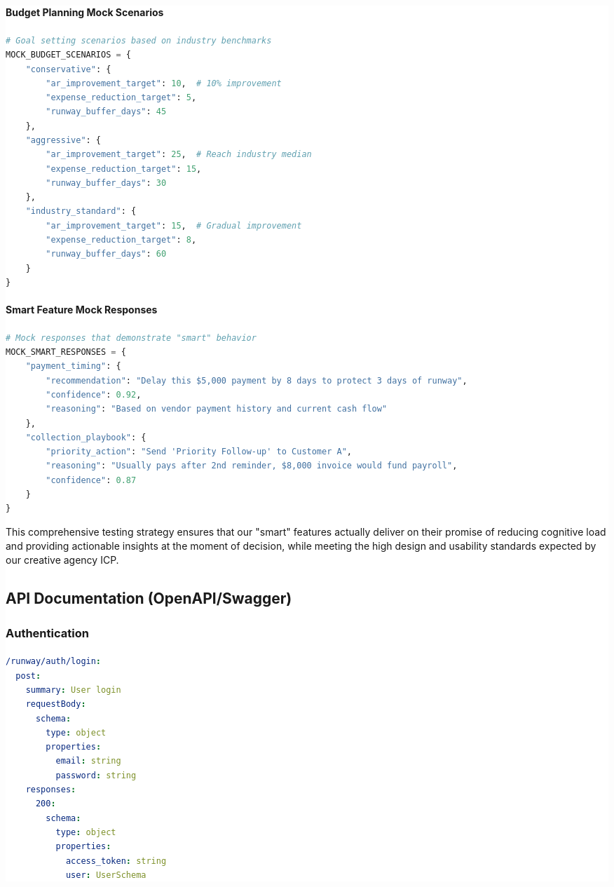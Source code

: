 #### Budget Planning Mock Scenarios
```python
# Goal setting scenarios based on industry benchmarks
MOCK_BUDGET_SCENARIOS = {
    "conservative": {
        "ar_improvement_target": 10,  # 10% improvement
        "expense_reduction_target": 5,
        "runway_buffer_days": 45
    },
    "aggressive": {
        "ar_improvement_target": 25,  # Reach industry median
        "expense_reduction_target": 15,
        "runway_buffer_days": 30
    },
    "industry_standard": {
        "ar_improvement_target": 15,  # Gradual improvement
        "expense_reduction_target": 8,
        "runway_buffer_days": 60
    }
}
```

#### Smart Feature Mock Responses
```python
# Mock responses that demonstrate "smart" behavior
MOCK_SMART_RESPONSES = {
    "payment_timing": {
        "recommendation": "Delay this $5,000 payment by 8 days to protect 3 days of runway",
        "confidence": 0.92,
        "reasoning": "Based on vendor payment history and current cash flow"
    },
    "collection_playbook": {
        "priority_action": "Send 'Priority Follow-up' to Customer A",
        "reasoning": "Usually pays after 2nd reminder, $8,000 invoice would fund payroll",
        "confidence": 0.87
    }
}
```

This comprehensive testing strategy ensures that our "smart" features actually deliver on their promise of reducing cognitive load and providing actionable insights at the moment of decision, while meeting the high design and usability standards expected by our creative agency ICP.

## API Documentation (OpenAPI/Swagger)

### Authentication
```yaml
/runway/auth/login:
  post:
    summary: User login
    requestBody:
      schema:
        type: object
        properties:
          email: string
          password: string
    responses:
      200:
        schema:
          type: object
          properties:
            access_token: string
            user: UserSchema
```